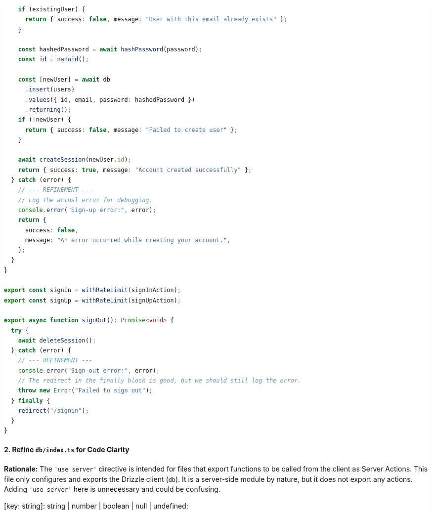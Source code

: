 ```typescript
    if (existingUser) {
      return { success: false, message: "User with this email already exists" };
    }

    const hashedPassword = await hashPassword(password);
    const id = nanoid();

    const [newUser] = await db
      .insert(users)
      .values({ id, email, password: hashedPassword })
      .returning();
    if (!newUser) {
      return { success: false, message: "Failed to create user" };
    }

    await createSession(newUser.id);
    return { success: true, message: "Account created successfully" };
  } catch (error) {
    // --- REFINEMENT ---
    // Log the actual error for debugging.
    console.error("Sign-up error:", error);
    return {
      success: false,
      message: "An error occurred while creating your account.",
    };
  }
}

export const signIn = withRateLimit(signInAction);
export const signUp = withRateLimit(signUpAction);

export async function signOut(): Promise<void> {
  try {
    await deleteSession();
  } catch (error) {
    // --- REFINEMENT ---
    console.error("Sign-out error:", error);
    // The redirect in the finally block is good, but we should still log the error.
    throw new Error("Failed to sign out");
  } finally {
    redirect("/signin");
  }
}
```

#### 2. Refine `db/index.ts` for Code Clarity

**Rationale:** The `'use server'` directive is intended for files that export functions to be called from the client as Server Actions. This file only configures and exports the Drizzle client (`db`). It is a server-side module by nature, but it does not export any actions. Adding `'use server'` here is unnecessary and could be confusing.


  [key: string]: string | number | boolean | null | undefined;